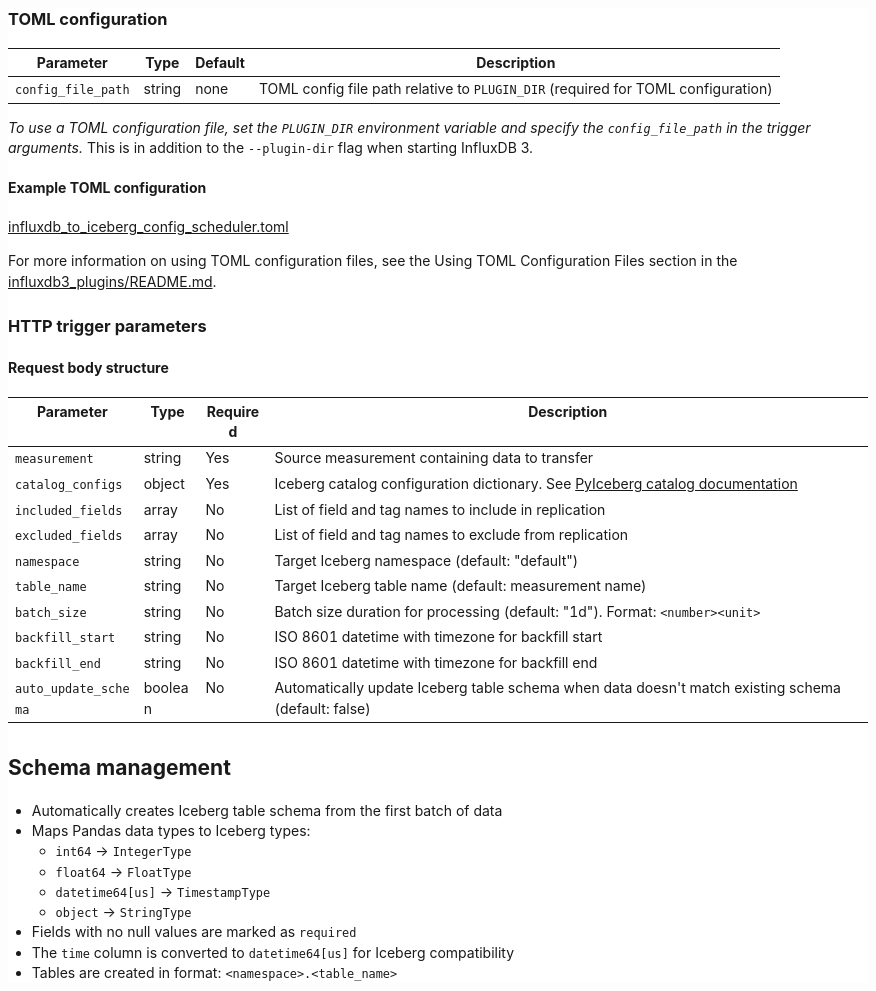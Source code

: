 ### TOML configuration

| Parameter          | Type   | Default | Description                                                                      |
|--------------------|--------|---------|----------------------------------------------------------------------------------|
| `config_file_path` | string | none    | TOML config file path relative to `PLUGIN_DIR` (required for TOML configuration) |

*To use a TOML configuration file, set the `PLUGIN_DIR` environment variable and specify the `config_file_path` in the trigger arguments.* This is in addition to the `--plugin-dir` flag when starting InfluxDB 3.

#### Example TOML configuration

[influxdb_to_iceberg_config_scheduler.toml](influxdb_to_iceberg_config_scheduler.toml)

For more information on using TOML configuration files, see the Using TOML Configuration Files section in the [influxdb3_plugins/README.md](/README.md).

### HTTP trigger parameters

#### Request body structure

| Parameter            | Type    | Required | Description                                                                                                                    |
|----------------------|---------|----------|--------------------------------------------------------------------------------------------------------------------------------|
| `measurement`        | string  | Yes      | Source measurement containing data to transfer                                                                                 |
| `catalog_configs`    | object  | Yes      | Iceberg catalog configuration dictionary. See [PyIceberg catalog documentation](https://py.iceberg.apache.org/configuration/)  |
| `included_fields`    | array   | No       | List of field and tag names to include in replication                                                                          |
| `excluded_fields`    | array   | No       | List of field and tag names to exclude from replication                                                                        |
| `namespace`          | string  | No       | Target Iceberg namespace (default: "default")                                                                                  |
| `table_name`         | string  | No       | Target Iceberg table name (default: measurement name)                                                                          |
| `batch_size`         | string  | No       | Batch size duration for processing (default: "1d"). Format: `<number><unit>`                                                   |
| `backfill_start`     | string  | No       | ISO 8601 datetime with timezone for backfill start                                                                             |
| `backfill_end`       | string  | No       | ISO 8601 datetime with timezone for backfill end                                                                               |
| `auto_update_schema` | boolean | No       | Automatically update Iceberg table schema when data doesn't match existing schema (default: false)                             |

## Schema management

- Automatically creates Iceberg table schema from the first batch of data
- Maps Pandas data types to Iceberg types:
 	- `int64` → `IntegerType`
 	- `float64` → `FloatType`
 	- `datetime64[us]` → `TimestampType`
 	- `object` → `StringType`
- Fields with no null values are marked as `required`
- The `time` column is converted to `datetime64[us]` for Iceberg compatibility
- Tables are created in format: `<namespace>.<table_name>`
